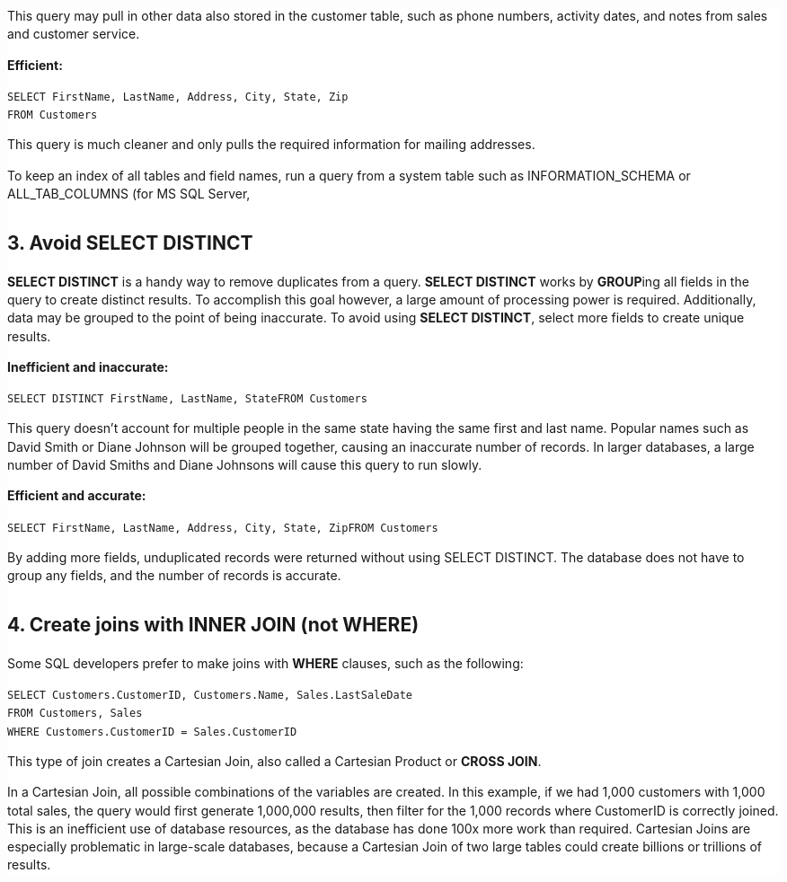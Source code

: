 This query may pull in other data also stored in the customer table, such as phone numbers, activity dates, and notes from sales and customer service.

**Efficient:**

```
SELECT FirstName, LastName, Address, City, State, Zip
FROM Customers
```

This query is much cleaner and only pulls the required information for mailing addresses.

To keep an index of all tables and field names, run a query from a system table such as INFORMATION_SCHEMA or ALL_TAB_COLUMNS (for MS SQL Server,

## 3. Avoid SELECT DISTINCT

**SELECT DISTINCT** is a handy way to remove duplicates from a query. **SELECT DISTINCT** works by **GROUP**ing all fields in the query to create distinct results. To accomplish this goal however, a large amount of processing power is required. Additionally, data may be grouped to the point of being inaccurate. To avoid using **SELECT DISTINCT**, select more fields to create unique results.

**Inefficient and inaccurate:**

```
SELECT DISTINCT FirstName, LastName, StateFROM Customers
```

This query doesn’t account for multiple people in the same state having the same first and last name. Popular names such as David Smith or Diane Johnson will be grouped together, causing an inaccurate number of records. In larger databases, a large number of David Smiths and Diane Johnsons will cause this query to run slowly.

**Efficient and accurate:**

```
SELECT FirstName, LastName, Address, City, State, ZipFROM Customers
```

By adding more fields, unduplicated records were returned without using SELECT DISTINCT. The database does not have to group any fields, and the number of records is accurate.

## 4. Create joins with INNER JOIN (not WHERE)

Some SQL developers prefer to make joins with **WHERE** clauses, such as the following:

```
SELECT Customers.CustomerID, Customers.Name, Sales.LastSaleDate
FROM Customers, Sales
WHERE Customers.CustomerID = Sales.CustomerID
```

This type of join creates a Cartesian Join, also called a Cartesian Product or **CROSS JOIN**.

In a Cartesian Join, all possible combinations of the variables are created. In this example, if we had 1,000 customers with 1,000 total sales, the query would first generate 1,000,000 results, then filter for the 1,000 records where CustomerID is correctly joined. This is an inefficient use of database resources, as the database has done 100x more work than required. Cartesian Joins are especially problematic in large-scale databases, because a Cartesian Join of two large tables could create billions or trillions of results.

